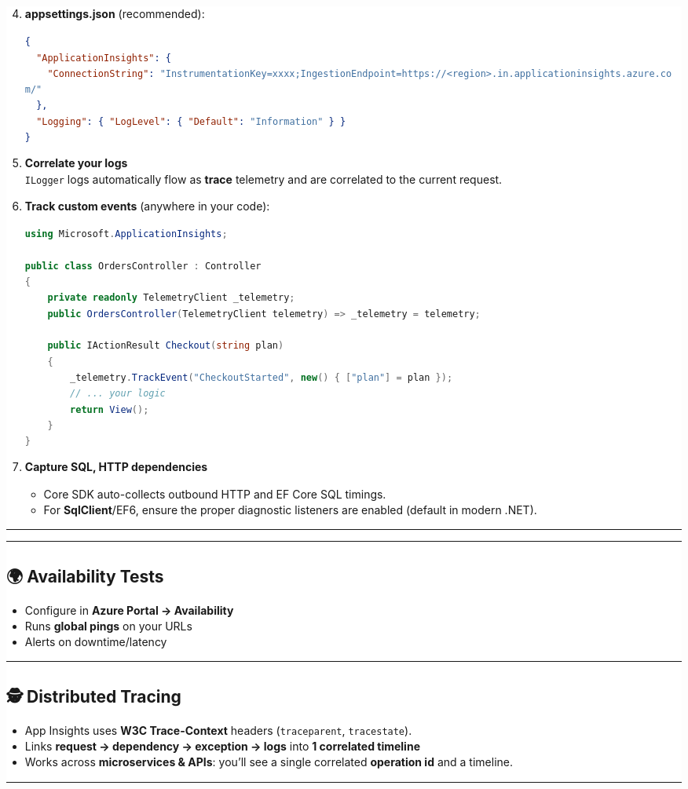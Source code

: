 4. **appsettings.json** (recommended):

   ```json
   {
     "ApplicationInsights": {
       "ConnectionString": "InstrumentationKey=xxxx;IngestionEndpoint=https://<region>.in.applicationinsights.azure.com/"
     },
     "Logging": { "LogLevel": { "Default": "Information" } }
   }
   ```

5. **Correlate your logs**  
   `ILogger` logs automatically flow as **trace** telemetry and are correlated to the current request.

6. **Track custom events** (anywhere in your code):

   ```csharp
   using Microsoft.ApplicationInsights;

   public class OrdersController : Controller
   {
       private readonly TelemetryClient _telemetry;
       public OrdersController(TelemetryClient telemetry) => _telemetry = telemetry;

       public IActionResult Checkout(string plan)
       {
           _telemetry.TrackEvent("CheckoutStarted", new() { ["plan"] = plan });
           // ... your logic
           return View();
       }
   }
   ```

7. **Capture SQL, HTTP dependencies**

   - Core SDK auto-collects outbound HTTP and EF Core SQL timings.
   - For **SqlClient**/EF6, ensure the proper diagnostic listeners are enabled (default in modern .NET).

---

---

## 🌍 **Availability Tests**

- Configure in **Azure Portal → Availability**
- Runs **global pings** on your URLs
- Alerts on downtime/latency

---

## 🕵️ **Distributed Tracing**

- App Insights uses **W3C Trace-Context** headers (`traceparent`, `tracestate`).
- Links **request → dependency → exception → logs** into **1 correlated timeline**
- Works across **microservices & APIs**: you’ll see a single correlated **operation id** and a timeline.

---